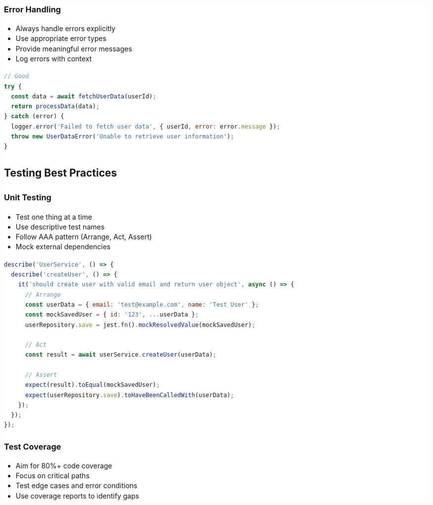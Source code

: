 ### Error Handling
- Always handle errors explicitly
- Use appropriate error types
- Provide meaningful error messages
- Log errors with context

```javascript
// Good
try {
  const data = await fetchUserData(userId);
  return processData(data);
} catch (error) {
  logger.error('Failed to fetch user data', { userId, error: error.message });
  throw new UserDataError('Unable to retrieve user information');
}
```

## Testing Best Practices

### Unit Testing
- Test one thing at a time
- Use descriptive test names
- Follow AAA pattern (Arrange, Act, Assert)
- Mock external dependencies

```javascript
describe('UserService', () => {
  describe('createUser', () => {
    it('should create user with valid email and return user object', async () => {
      // Arrange
      const userData = { email: 'test@example.com', name: 'Test User' };
      const mockSavedUser = { id: '123', ...userData };
      userRepository.save = jest.fn().mockResolvedValue(mockSavedUser);

      // Act
      const result = await userService.createUser(userData);

      // Assert
      expect(result).toEqual(mockSavedUser);
      expect(userRepository.save).toHaveBeenCalledWith(userData);
    });
  });
});
```

### Test Coverage
- Aim for 80%+ code coverage
- Focus on critical paths
- Test edge cases and error conditions
- Use coverage reports to identify gaps
